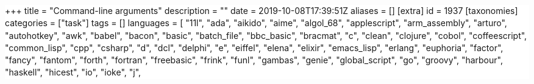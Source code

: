 +++
title = "Command-line arguments"
description = ""
date = 2019-10-08T17:39:51Z
aliases = []
[extra]
id = 1937
[taxonomies]
categories = ["task"]
tags = []
languages = [
  "11l",
  "ada",
  "aikido",
  "aime",
  "algol_68",
  "applescript",
  "arm_assembly",
  "arturo",
  "autohotkey",
  "awk",
  "babel",
  "bacon",
  "basic",
  "batch_file",
  "bbc_basic",
  "bracmat",
  "c",
  "clean",
  "clojure",
  "cobol",
  "coffeescript",
  "common_lisp",
  "cpp",
  "csharp",
  "d",
  "dcl",
  "delphi",
  "e",
  "eiffel",
  "elena",
  "elixir",
  "emacs_lisp",
  "erlang",
  "euphoria",
  "factor",
  "fancy",
  "fantom",
  "forth",
  "fortran",
  "freebasic",
  "frink",
  "funl",
  "gambas",
  "genie",
  "global_script",
  "go",
  "groovy",
  "harbour",
  "haskell",
  "hicest",
  "io",
  "ioke",
  "j",